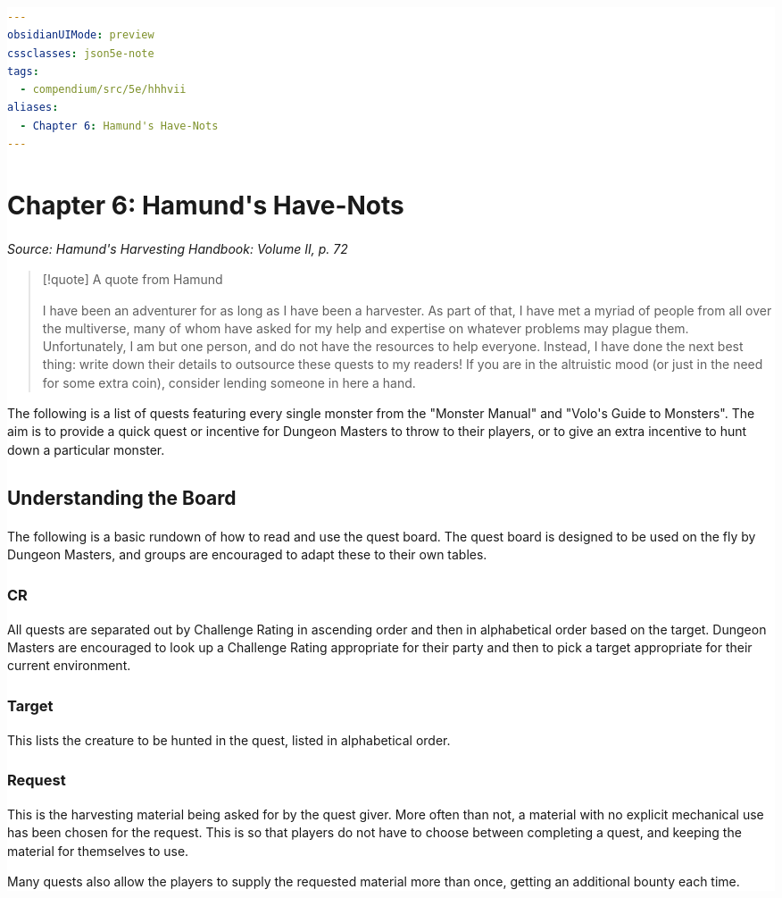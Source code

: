 ```yaml
---
obsidianUIMode: preview
cssclasses: json5e-note
tags:
  - compendium/src/5e/hhhvii
aliases:
  - Chapter 6: Hamund's Have-Nots
---
```

# Chapter 6: Hamund's Have-Nots
*Source: Hamund's Harvesting Handbook: Volume II, p. 72* 

> [!quote] A quote from Hamund  
> 
> I have been an adventurer for as long as I have been a harvester. As part of that, I have met a myriad of people from all over the multiverse, many of whom have asked for my help and expertise on whatever problems may plague them. Unfortunately, I am but one person, and do not have the resources to help everyone. Instead, I have done the next best thing: write down their details to outsource these quests to my readers! If you are in the altruistic mood (or just in the need for some extra coin), consider lending someone in here a hand.

The following is a list of quests featuring every single monster from the "Monster Manual" and "Volo's Guide to Monsters". The aim is to provide a quick quest or incentive for Dungeon Masters to throw to their players, or to give an extra incentive to hunt down a particular monster.

## Understanding the Board

The following is a basic rundown of how to read and use the quest board. The quest board is designed to be used on the fly by Dungeon Masters, and groups are encouraged to adapt these to their own tables.

### CR

All quests are separated out by Challenge Rating in ascending order and then in alphabetical order based on the target. Dungeon Masters are encouraged to look up a Challenge Rating appropriate for their party and then to pick a target appropriate for their current environment.

### Target

This lists the creature to be hunted in the quest, listed in alphabetical order.

### Request

This is the harvesting material being asked for by the quest giver. More often than not, a material with no explicit mechanical use has been chosen for the request. This is so that players do not have to choose between completing a quest, and keeping the material for themselves to use.

Many quests also allow the players to supply the requested material more than once, getting an additional bounty each time.
